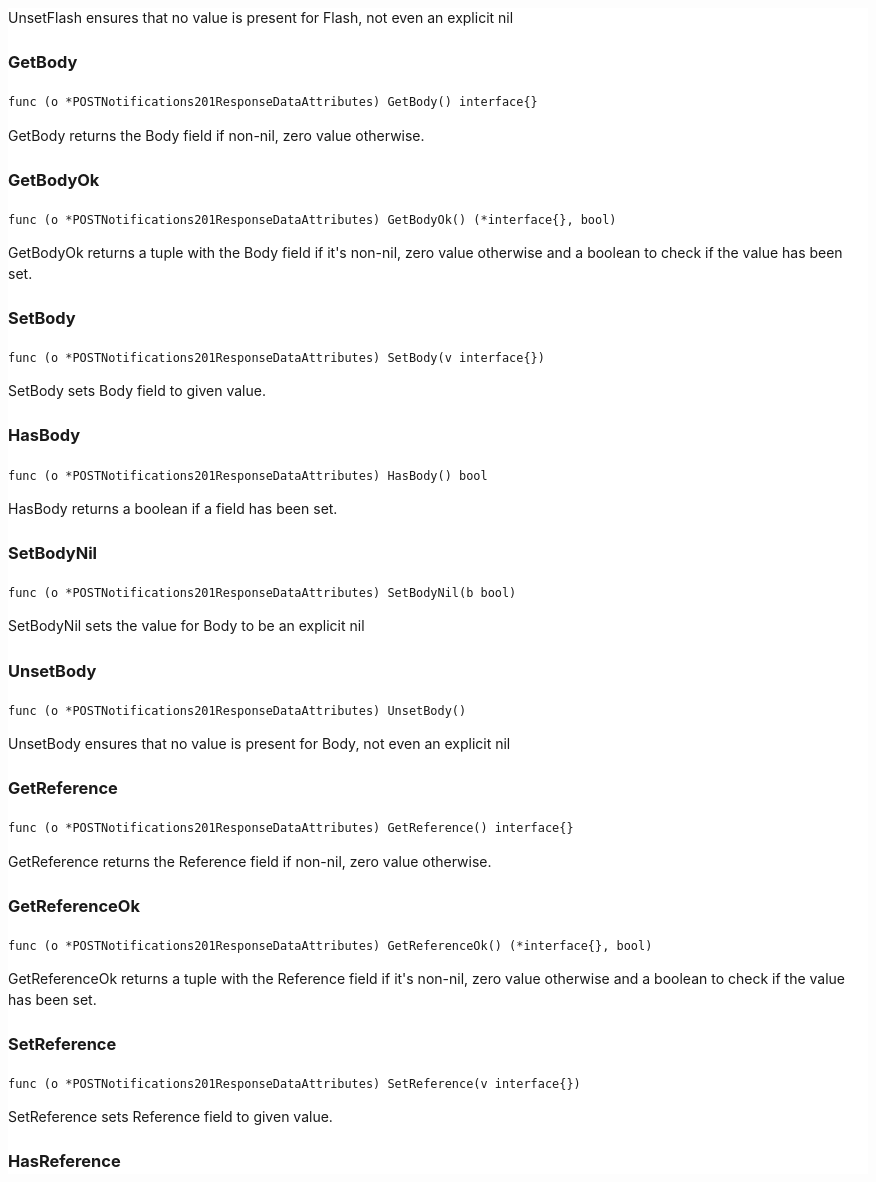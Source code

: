 UnsetFlash ensures that no value is present for Flash, not even an explicit nil
### GetBody

`func (o *POSTNotifications201ResponseDataAttributes) GetBody() interface{}`

GetBody returns the Body field if non-nil, zero value otherwise.

### GetBodyOk

`func (o *POSTNotifications201ResponseDataAttributes) GetBodyOk() (*interface{}, bool)`

GetBodyOk returns a tuple with the Body field if it's non-nil, zero value otherwise
and a boolean to check if the value has been set.

### SetBody

`func (o *POSTNotifications201ResponseDataAttributes) SetBody(v interface{})`

SetBody sets Body field to given value.

### HasBody

`func (o *POSTNotifications201ResponseDataAttributes) HasBody() bool`

HasBody returns a boolean if a field has been set.

### SetBodyNil

`func (o *POSTNotifications201ResponseDataAttributes) SetBodyNil(b bool)`

 SetBodyNil sets the value for Body to be an explicit nil

### UnsetBody
`func (o *POSTNotifications201ResponseDataAttributes) UnsetBody()`

UnsetBody ensures that no value is present for Body, not even an explicit nil
### GetReference

`func (o *POSTNotifications201ResponseDataAttributes) GetReference() interface{}`

GetReference returns the Reference field if non-nil, zero value otherwise.

### GetReferenceOk

`func (o *POSTNotifications201ResponseDataAttributes) GetReferenceOk() (*interface{}, bool)`

GetReferenceOk returns a tuple with the Reference field if it's non-nil, zero value otherwise
and a boolean to check if the value has been set.

### SetReference

`func (o *POSTNotifications201ResponseDataAttributes) SetReference(v interface{})`

SetReference sets Reference field to given value.

### HasReference
